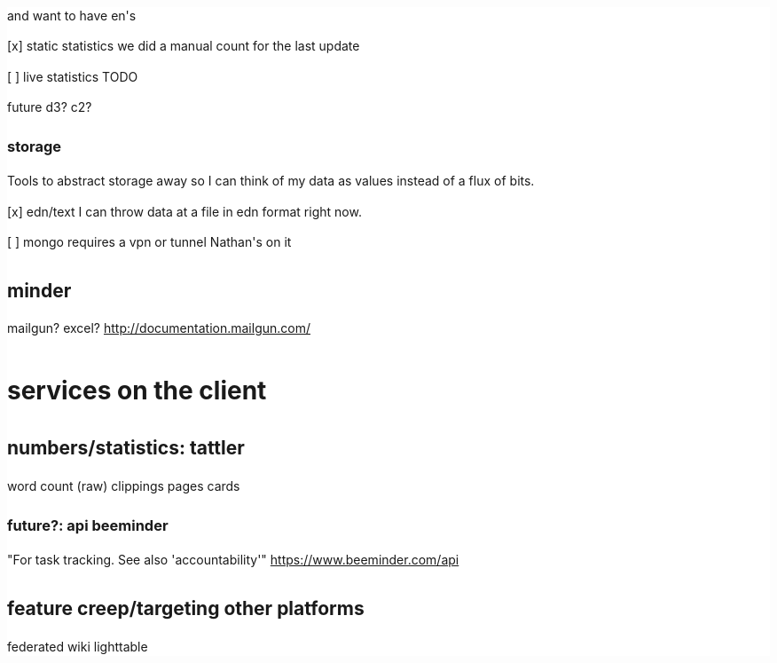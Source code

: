 and want to have 
en's


[x] static statistics 
  we did a manual count for the last update

[ ] live statistics
  TODO

future
  d3?
  c2?


### storage

Tools to abstract storage away so I can think of my data as values instead of a flux of bits.

[x] edn/text
  I can throw data at a file in edn format right now. 

[ ] mongo
  requires a vpn or tunnel
  Nathan's on it



## minder

mailgun? excel?
http://documentation.mailgun.com/



# services on the client
  
## numbers/statistics: tattler
  word count (raw)
  clippings
  pages
  cards
  
### future?: api beeminder
"For task tracking. See also 'accountability'"
https://www.beeminder.com/api

## feature creep/targeting other platforms
federated wiki
lighttable

  



